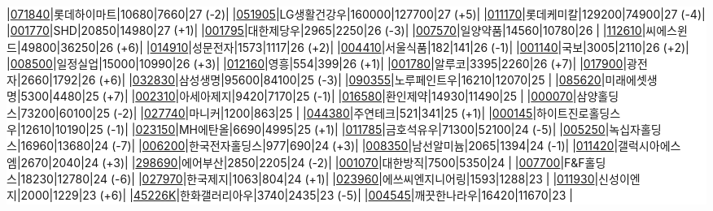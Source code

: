|[071840](https://finance.daum.net/quotes/A071840)|롯데하이마트|10680|7660|27 (-2)|
|[051905](https://finance.daum.net/quotes/A051905)|LG생활건강우|160000|127700|27 (+5)|
|[011170](https://finance.daum.net/quotes/A011170)|롯데케미칼|129200|74900|27 (-4)|
|[001770](https://finance.daum.net/quotes/A001770)|SHD|20850|14980|27 (+1)|
|[001795](https://finance.daum.net/quotes/A001795)|대한제당우|2965|2250|26 (-3)|
|[007570](https://finance.daum.net/quotes/A007570)|일양약품|14560|10780|26 |
|[112610](https://finance.daum.net/quotes/A112610)|씨에스윈드|49800|36250|26 (+6)|
|[014910](https://finance.daum.net/quotes/A014910)|성문전자|1573|1117|26 (+2)|
|[004410](https://finance.daum.net/quotes/A004410)|서울식품|182|141|26 (-1)|
|[001140](https://finance.daum.net/quotes/A001140)|국보|3005|2110|26 (+2)|
|[008500](https://finance.daum.net/quotes/A008500)|일정실업|15000|10990|26 (+3)|
|[012160](https://finance.daum.net/quotes/A012160)|영흥|554|399|26 (+1)|
|[001780](https://finance.daum.net/quotes/A001780)|알루코|3395|2260|26 (+7)|
|[017900](https://finance.daum.net/quotes/A017900)|광전자|2660|1792|26 (+6)|
|[032830](https://finance.daum.net/quotes/A032830)|삼성생명|95600|84100|25 (-3)|
|[090355](https://finance.daum.net/quotes/A090355)|노루페인트우|16210|12070|25 |
|[085620](https://finance.daum.net/quotes/A085620)|미래에셋생명|5300|4480|25 (+7)|
|[002310](https://finance.daum.net/quotes/A002310)|아세아제지|9420|7170|25 (-1)|
|[016580](https://finance.daum.net/quotes/A016580)|환인제약|14930|11490|25 |
|[000070](https://finance.daum.net/quotes/A000070)|삼양홀딩스|73200|60100|25 (-2)|
|[027740](https://finance.daum.net/quotes/A027740)|마니커|1200|863|25 |
|[044380](https://finance.daum.net/quotes/A044380)|주연테크|521|341|25 (+1)|
|[000145](https://finance.daum.net/quotes/A000145)|하이트진로홀딩스우|12610|10190|25 (-1)|
|[023150](https://finance.daum.net/quotes/A023150)|MH에탄올|6690|4995|25 (+1)|
|[011785](https://finance.daum.net/quotes/A011785)|금호석유우|71300|52100|24 (-5)|
|[005250](https://finance.daum.net/quotes/A005250)|녹십자홀딩스|16960|13680|24 (-7)|
|[006200](https://finance.daum.net/quotes/A006200)|한국전자홀딩스|977|690|24 (+3)|
|[008350](https://finance.daum.net/quotes/A008350)|남선알미늄|2065|1394|24 (-1)|
|[011420](https://finance.daum.net/quotes/A011420)|갤럭시아에스엠|2670|2040|24 (+3)|
|[298690](https://finance.daum.net/quotes/A298690)|에어부산|2850|2205|24 (-2)|
|[001070](https://finance.daum.net/quotes/A001070)|대한방직|7500|5350|24 |
|[007700](https://finance.daum.net/quotes/A007700)|F&F홀딩스|18230|12780|24 (-6)|
|[027970](https://finance.daum.net/quotes/A027970)|한국제지|1063|804|24 (+1)|
|[023960](https://finance.daum.net/quotes/A023960)|에쓰씨엔지니어링|1593|1288|23 |
|[011930](https://finance.daum.net/quotes/A011930)|신성이엔지|2000|1229|23 (+6)|
|[45226K](https://finance.daum.net/quotes/A45226K)|한화갤러리아우|3740|2435|23 (-5)|
|[004545](https://finance.daum.net/quotes/A004545)|깨끗한나라우|16420|11670|23 |